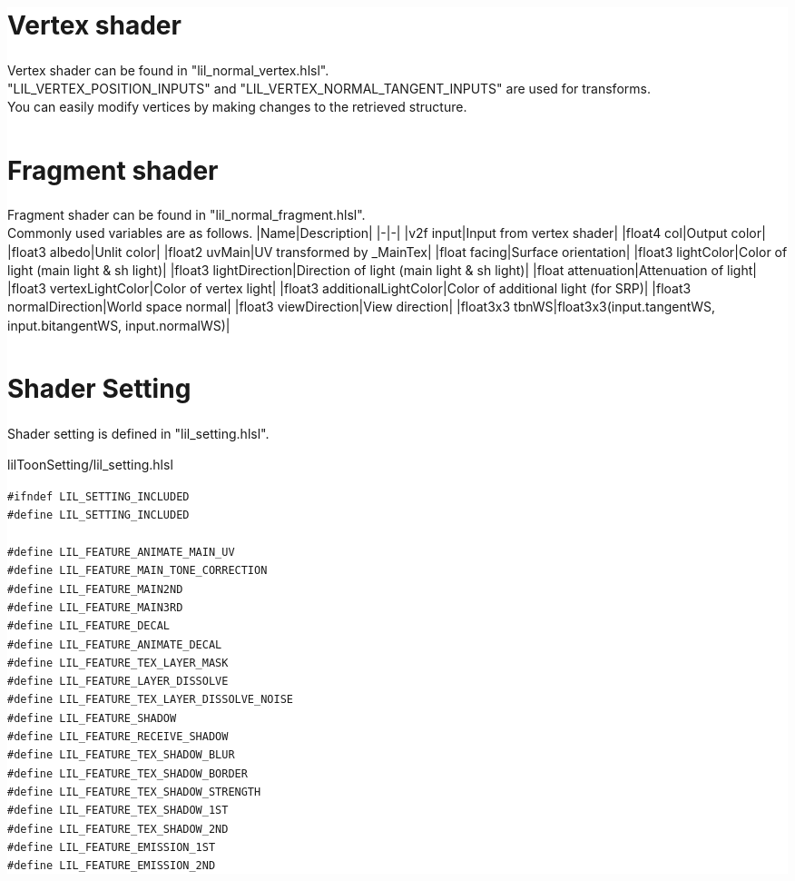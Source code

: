 # Vertex shader
Vertex shader can be found in "lil_normal_vertex.hlsl".  
"LIL_VERTEX_POSITION_INPUTS" and "LIL_VERTEX_NORMAL_TANGENT_INPUTS" are used for transforms.  
You can easily modify vertices by making changes to the retrieved structure.

# Fragment shader
Fragment shader can be found in "lil_normal_fragment.hlsl".  
Commonly used variables are as follows.
|Name|Description|
|-|-|
|v2f input|Input from vertex shader|
|float4 col|Output color|
|float3 albedo|Unlit color|
|float2 uvMain|UV transformed by _MainTex|
|float facing|Surface orientation|
|float3 lightColor|Color of light (main light & sh light)|
|float3 lightDirection|Direction of light (main light & sh light)|
|float attenuation|Attenuation of light|
|float3 vertexLightColor|Color of vertex light|
|float3 additionalLightColor|Color of additional light (for SRP)|
|float3 normalDirection|World space normal|
|float3 viewDirection|View direction|
|float3x3 tbnWS|float3x3(input.tangentWS, input.bitangentWS, input.normalWS)|

# Shader Setting
Shader setting is defined in "lil_setting.hlsl".

lilToonSetting/lil_setting.hlsl
```HLSL
#ifndef LIL_SETTING_INCLUDED
#define LIL_SETTING_INCLUDED

#define LIL_FEATURE_ANIMATE_MAIN_UV
#define LIL_FEATURE_MAIN_TONE_CORRECTION
#define LIL_FEATURE_MAIN2ND
#define LIL_FEATURE_MAIN3RD
#define LIL_FEATURE_DECAL
#define LIL_FEATURE_ANIMATE_DECAL
#define LIL_FEATURE_TEX_LAYER_MASK
#define LIL_FEATURE_LAYER_DISSOLVE
#define LIL_FEATURE_TEX_LAYER_DISSOLVE_NOISE
#define LIL_FEATURE_SHADOW
#define LIL_FEATURE_RECEIVE_SHADOW
#define LIL_FEATURE_TEX_SHADOW_BLUR
#define LIL_FEATURE_TEX_SHADOW_BORDER
#define LIL_FEATURE_TEX_SHADOW_STRENGTH
#define LIL_FEATURE_TEX_SHADOW_1ST
#define LIL_FEATURE_TEX_SHADOW_2ND
#define LIL_FEATURE_EMISSION_1ST
#define LIL_FEATURE_EMISSION_2ND
```